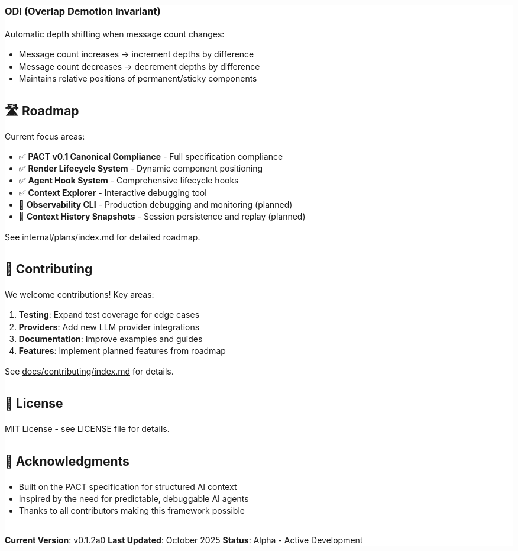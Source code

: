 ### ODI (Overlap Demotion Invariant)
Automatic depth shifting when message count changes:
- Message count increases → increment depths by difference
- Message count decreases → decrement depths by difference
- Maintains relative positions of permanent/sticky components

## 🛣️ Roadmap

Current focus areas:

- ✅ **PACT v0.1 Canonical Compliance** - Full specification compliance
- ✅ **Render Lifecycle System** - Dynamic component positioning
- ✅ **Agent Hook System** - Comprehensive lifecycle hooks
- ✅ **Context Explorer** - Interactive debugging tool
- 🔄 **Observability CLI** - Production debugging and monitoring (planned)
- 🔄 **Context History Snapshots** - Session persistence and replay (planned)

See [internal/plans/index.md](internal/plans/index.md) for detailed roadmap.

## 🤝 Contributing

We welcome contributions! Key areas:

1. **Testing**: Expand test coverage for edge cases
2. **Providers**: Add new LLM provider integrations
3. **Documentation**: Improve examples and guides
4. **Features**: Implement planned features from roadmap

See [docs/contributing/index.md](docs/contributing/index.md) for details.

## 📄 License

MIT License - see [LICENSE](LICENSE) file for details.

## 🙏 Acknowledgments

- Built on the PACT specification for structured AI context
- Inspired by the need for predictable, debuggable AI agents
- Thanks to all contributors making this framework possible

---

**Current Version**: v0.1.2a0
**Last Updated**: October 2025
**Status**: Alpha - Active Development

